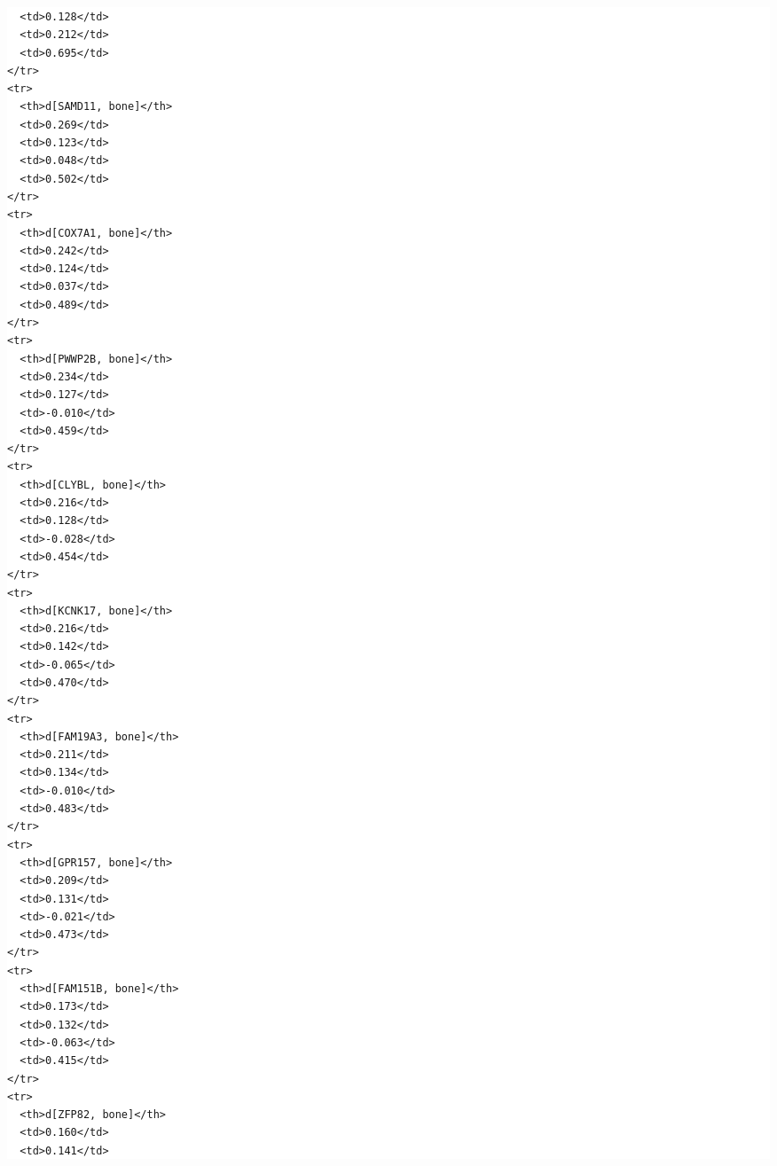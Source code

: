       <td>0.128</td>
      <td>0.212</td>
      <td>0.695</td>
    </tr>
    <tr>
      <th>d[SAMD11, bone]</th>
      <td>0.269</td>
      <td>0.123</td>
      <td>0.048</td>
      <td>0.502</td>
    </tr>
    <tr>
      <th>d[COX7A1, bone]</th>
      <td>0.242</td>
      <td>0.124</td>
      <td>0.037</td>
      <td>0.489</td>
    </tr>
    <tr>
      <th>d[PWWP2B, bone]</th>
      <td>0.234</td>
      <td>0.127</td>
      <td>-0.010</td>
      <td>0.459</td>
    </tr>
    <tr>
      <th>d[CLYBL, bone]</th>
      <td>0.216</td>
      <td>0.128</td>
      <td>-0.028</td>
      <td>0.454</td>
    </tr>
    <tr>
      <th>d[KCNK17, bone]</th>
      <td>0.216</td>
      <td>0.142</td>
      <td>-0.065</td>
      <td>0.470</td>
    </tr>
    <tr>
      <th>d[FAM19A3, bone]</th>
      <td>0.211</td>
      <td>0.134</td>
      <td>-0.010</td>
      <td>0.483</td>
    </tr>
    <tr>
      <th>d[GPR157, bone]</th>
      <td>0.209</td>
      <td>0.131</td>
      <td>-0.021</td>
      <td>0.473</td>
    </tr>
    <tr>
      <th>d[FAM151B, bone]</th>
      <td>0.173</td>
      <td>0.132</td>
      <td>-0.063</td>
      <td>0.415</td>
    </tr>
    <tr>
      <th>d[ZFP82, bone]</th>
      <td>0.160</td>
      <td>0.141</td>